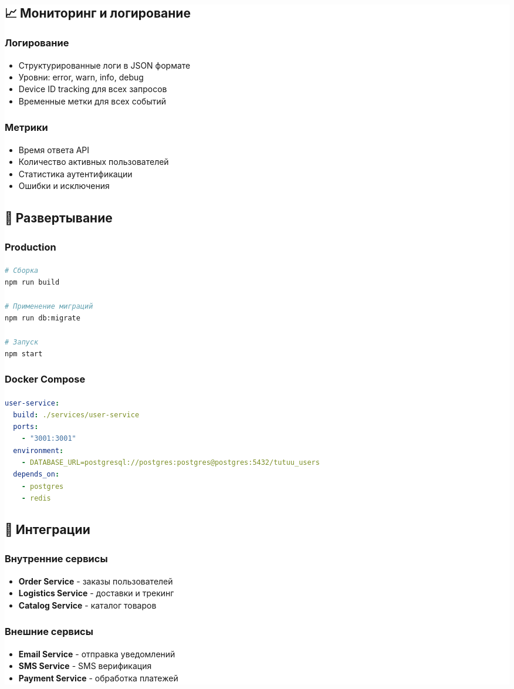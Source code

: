 ## 📈 Мониторинг и логирование

### Логирование
- Структурированные логи в JSON формате
- Уровни: error, warn, info, debug
- Device ID tracking для всех запросов
- Временные метки для всех событий

### Метрики
- Время ответа API
- Количество активных пользователей
- Статистика аутентификации
- Ошибки и исключения

## 🚀 Развертывание

### Production
```bash
# Сборка
npm run build

# Применение миграций
npm run db:migrate

# Запуск
npm start
```

### Docker Compose
```yaml
user-service:
  build: ./services/user-service
  ports:
    - "3001:3001"
  environment:
    - DATABASE_URL=postgresql://postgres:postgres@postgres:5432/tutuu_users
  depends_on:
    - postgres
    - redis
```

## 🔗 Интеграции

### Внутренние сервисы
- **Order Service** - заказы пользователей
- **Logistics Service** - доставки и трекинг
- **Catalog Service** - каталог товаров

### Внешние сервисы
- **Email Service** - отправка уведомлений
- **SMS Service** - SMS верификация
- **Payment Service** - обработка платежей
